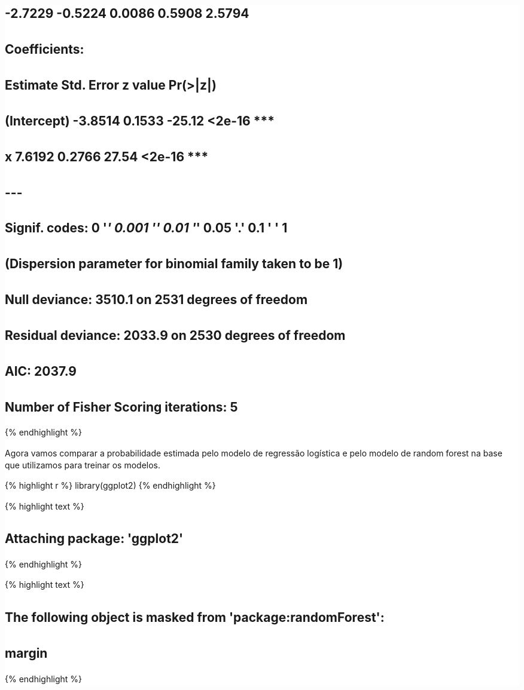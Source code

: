 ## -2.7229  -0.5224   0.0086   0.5908   2.5794  
## 
## Coefficients:
##             Estimate Std. Error z value Pr(>|z|)    
## (Intercept)  -3.8514     0.1533  -25.12   <2e-16 ***
## x             7.6192     0.2766   27.54   <2e-16 ***
## ---
## Signif. codes:  0 '***' 0.001 '**' 0.01 '*' 0.05 '.' 0.1 ' ' 1
## 
## (Dispersion parameter for binomial family taken to be 1)
## 
##     Null deviance: 3510.1  on 2531  degrees of freedom
## Residual deviance: 2033.9  on 2530  degrees of freedom
## AIC: 2037.9
## 
## Number of Fisher Scoring iterations: 5
{% endhighlight %}

Agora vamos comparar a probabilidade estimada pelo modelo de regressão logística e pelo modelo de 
random forest na base que utilizamos para treinar os modelos.


{% highlight r %}
library(ggplot2)
{% endhighlight %}



{% highlight text %}
## 
## Attaching package: 'ggplot2'
{% endhighlight %}



{% highlight text %}
## The following object is masked from 'package:randomForest':
## 
##     margin
{% endhighlight %}
